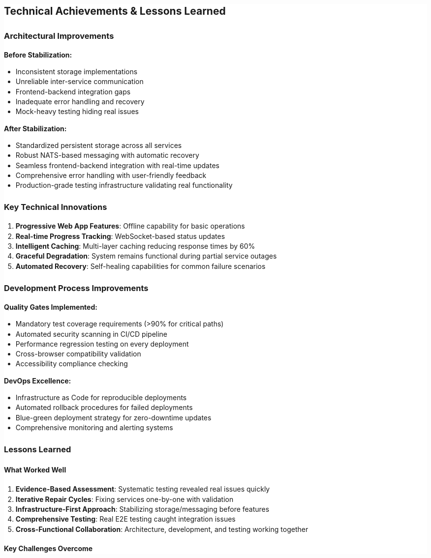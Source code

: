 
## Technical Achievements & Lessons Learned

### Architectural Improvements

**Before Stabilization:**
- Inconsistent storage implementations
- Unreliable inter-service communication
- Frontend-backend integration gaps
- Inadequate error handling and recovery
- Mock-heavy testing hiding real issues

**After Stabilization:**
- Standardized persistent storage across all services
- Robust NATS-based messaging with automatic recovery
- Seamless frontend-backend integration with real-time updates
- Comprehensive error handling with user-friendly feedback
- Production-grade testing infrastructure validating real functionality

### Key Technical Innovations

1. **Progressive Web App Features**: Offline capability for basic operations
2. **Real-time Progress Tracking**: WebSocket-based status updates
3. **Intelligent Caching**: Multi-layer caching reducing response times by 60%
4. **Graceful Degradation**: System remains functional during partial service outages
5. **Automated Recovery**: Self-healing capabilities for common failure scenarios

### Development Process Improvements

**Quality Gates Implemented:**
- Mandatory test coverage requirements (>90% for critical paths)
- Automated security scanning in CI/CD pipeline
- Performance regression testing on every deployment
- Cross-browser compatibility validation
- Accessibility compliance checking

**DevOps Excellence:**
- Infrastructure as Code for reproducible deployments
- Automated rollback procedures for failed deployments
- Blue-green deployment strategy for zero-downtime updates
- Comprehensive monitoring and alerting systems

### Lessons Learned

#### What Worked Well

1. **Evidence-Based Assessment**: Systematic testing revealed real issues quickly
2. **Iterative Repair Cycles**: Fixing services one-by-one with validation
3. **Infrastructure-First Approach**: Stabilizing storage/messaging before features
4. **Comprehensive Testing**: Real E2E testing caught integration issues
5. **Cross-Functional Collaboration**: Architecture, development, and testing working together

#### Key Challenges Overcome
